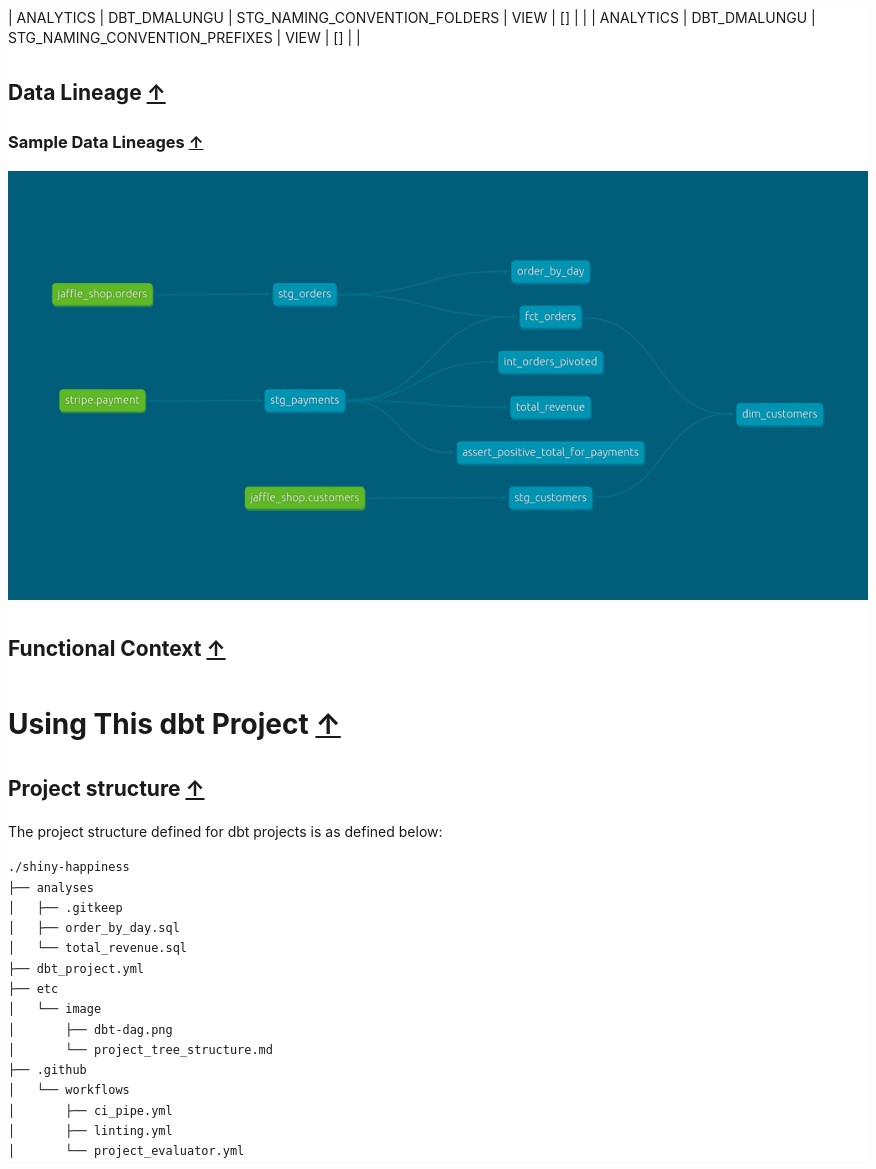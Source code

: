 | ANALYTICS   | DBT_DMALUNGU   | STG_NAMING_CONVENTION_FOLDERS                  | VIEW            | []   |       |
| ANALYTICS   | DBT_DMALUNGU   | STG_NAMING_CONVENTION_PREFIXES                 | VIEW            | []   |       |


## Data Lineage <a name="dbt_project_data_lineage"></a> [↑](#toc-)

 
### Sample Data Lineages [↑](#toc-)
![Lineages](etc/image/dbt-dag.png)


## Functional Context <a name="dbt_project_functional_context"></a> [↑](#toc-)


# Using This dbt Project <a name="dbt_project_using_this_one"></a> [↑](#toc-)

## Project structure <a name="dbt_project_structure"></a> [↑](#toc-)

The project structure defined for dbt projects is as defined below:

```bash
./shiny-happiness
├── analyses
│   ├── .gitkeep
│   ├── order_by_day.sql
│   └── total_revenue.sql
├── dbt_project.yml
├── etc
│   └── image
│       ├── dbt-dag.png
│       └── project_tree_structure.md
├── .github
│   └── workflows
│       ├── ci_pipe.yml
│       ├── linting.yml
│       └── project_evaluator.yml
```